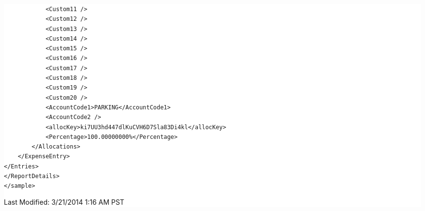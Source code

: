                 <Custom11 />
                <Custom12 />
                <Custom13 />
                <Custom14 />
                <Custom15 />
                <Custom16 />
                <Custom17 />
                <Custom18 />
                <Custom19 />
                <Custom20 />
                <AccountCode1>PARKING</AccountCode1>
                <AccountCode2 />
                <allocKey>ki7UU3hd447dlKuCVH6D7Sla83Di4kl</allocKey>
                <Percentage>100.00000000%</Percentage>
            </Allocations>
        </ExpenseEntry>
    </Entries>
	</ReportDetails>
	</sample>
	
Last Modified: 3/21/2014 1:16 AM PST
